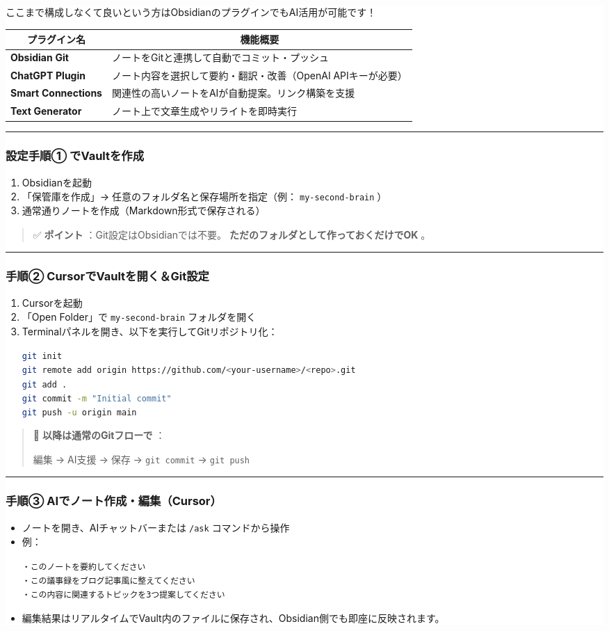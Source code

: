 ここまで構成しなくて良いという方はObsidianのプラグインでもAI活用が可能です！

| プラグイン名 | 機能概要 |
| --- | --- |
| **Obsidian Git** | ノートをGitと連携して自動でコミット・プッシュ |
| **ChatGPT Plugin** | ノート内容を選択して要約・翻訳・改善（OpenAI APIキーが必要） |
| **Smart Connections** | 関連性の高いノートをAIが自動提案。リンク構築を支援 |
| **Text Generator** | ノート上で文章生成やリライトを即時実行 |

---

### 設定手順① でVaultを作成

1. Obsidianを起動
2. 「保管庫を作成」→ 任意のフォルダ名と保存場所を指定（例： `my-second-brain` ）
3. 通常通りノートを作成（Markdown形式で保存される）

> ✅ **ポイント** ：Git設定はObsidianでは不要。 **ただのフォルダとして作っておくだけでOK** 。

---

### 手順② CursorでVaultを開く＆Git設定

1. Cursorを起動
2. 「Open Folder」で `my-second-brain` フォルダを開く
3. Terminalパネルを開き、以下を実行してGitリポジトリ化：
	```bash
	git init
	git remote add origin https://github.com/<your-username>/<repo>.git
	git add .
	git commit -m "Initial commit"
	git push -u origin main
	```

> 🔁 **以降は通常のGitフローで** ：
> 
> 編集 → AI支援 → 保存 → `git commit` → `git push`

---

### 手順③ AIでノート作成・編集（Cursor）

- ノートを開き、AIチャットバーまたは `/ask` コマンドから操作
- 例：
	```
	・このノートを要約してください  
	・この議事録をブログ記事風に整えてください  
	・この内容に関連するトピックを3つ提案してください
	```
- 編集結果はリアルタイムでVault内のファイルに保存され、Obsidian側でも即座に反映されます。
